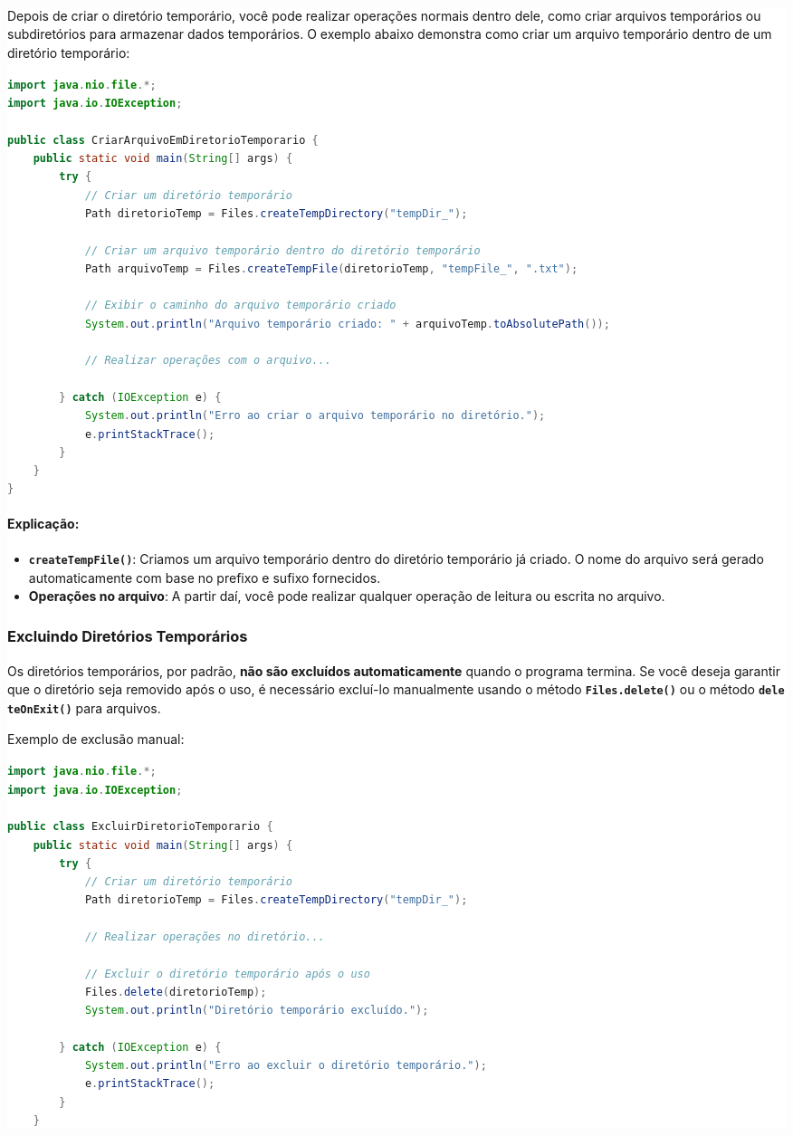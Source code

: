 Depois de criar o diretório temporário, você pode realizar operações normais dentro dele, como criar arquivos temporários ou subdiretórios para armazenar dados temporários. O exemplo abaixo demonstra como criar um arquivo temporário dentro de um diretório temporário:

```java
import java.nio.file.*;
import java.io.IOException;

public class CriarArquivoEmDiretorioTemporario {
    public static void main(String[] args) {
        try {
            // Criar um diretório temporário
            Path diretorioTemp = Files.createTempDirectory("tempDir_");

            // Criar um arquivo temporário dentro do diretório temporário
            Path arquivoTemp = Files.createTempFile(diretorioTemp, "tempFile_", ".txt");

            // Exibir o caminho do arquivo temporário criado
            System.out.println("Arquivo temporário criado: " + arquivoTemp.toAbsolutePath());

            // Realizar operações com o arquivo...

        } catch (IOException e) {
            System.out.println("Erro ao criar o arquivo temporário no diretório.");
            e.printStackTrace();
        }
    }
}
```

#### Explicação:

- **`createTempFile()`**: Criamos um arquivo temporário dentro do diretório temporário já criado. O nome do arquivo será gerado automaticamente com base no prefixo e sufixo fornecidos.
- **Operações no arquivo**: A partir daí, você pode realizar qualquer operação de leitura ou escrita no arquivo.

### Excluindo Diretórios Temporários

Os diretórios temporários, por padrão, **não são excluídos automaticamente** quando o programa termina. Se você deseja garantir que o diretório seja removido após o uso, é necessário excluí-lo manualmente usando o método **`Files.delete()`** ou o método **`deleteOnExit()`** para arquivos.

Exemplo de exclusão manual:

```java
import java.nio.file.*;
import java.io.IOException;

public class ExcluirDiretorioTemporario {
    public static void main(String[] args) {
        try {
            // Criar um diretório temporário
            Path diretorioTemp = Files.createTempDirectory("tempDir_");

            // Realizar operações no diretório...

            // Excluir o diretório temporário após o uso
            Files.delete(diretorioTemp);
            System.out.println("Diretório temporário excluído.");

        } catch (IOException e) {
            System.out.println("Erro ao excluir o diretório temporário.");
            e.printStackTrace();
        }
    }
```